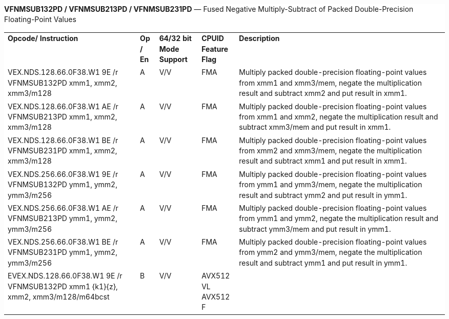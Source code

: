 <b>VFNMSUB132PD / VFNMSUB213PD / VFNMSUB231PD</b> — Fused Negative Multiply-Subtract of
Packed Double-Precision Floating-Point Values
<table>
	<tr>
		<td><b>Opcode/ Instruction</b></td>
		<td><b>Op/ En</b></td>
		<td><b>64/32 bit Mode Support</b></td>
		<td><b>CPUID Feature Flag</b></td>
		<td><b>Description</b></td>
	</tr>
	<tr>
		<td>VEX.NDS.128.66.0F38.W1 9E /r VFNMSUB132PD xmm1, xmm2, xmm3/m128</td>
		<td>A</td>
		<td>V/V</td>
		<td>FMA</td>
		<td>Multiply packed double-precision floating-point values from xmm1 and xmm3/mem, negate the multiplication result and subtract xmm2 and put result in xmm1.</td>
	</tr>
	<tr>
		<td>VEX.NDS.128.66.0F38.W1 AE /r VFNMSUB213PD xmm1, xmm2, xmm3/m128</td>
		<td>A</td>
		<td>V/V</td>
		<td>FMA</td>
		<td>Multiply packed double-precision floating-point values from xmm1 and xmm2, negate the multiplication result and subtract xmm3/mem and put result in xmm1.</td>
	</tr>
	<tr>
		<td>VEX.NDS.128.66.0F38.W1 BE /r VFNMSUB231PD xmm1, xmm2, xmm3/m128</td>
		<td>A</td>
		<td>V/V</td>
		<td>FMA</td>
		<td>Multiply packed double-precision floating-point values from xmm2 and xmm3/mem, negate the multiplication result and subtract xmm1 and put result in xmm1.</td>
	</tr>
	<tr>
		<td>VEX.NDS.256.66.0F38.W1 9E /r VFNMSUB132PD ymm1, ymm2, ymm3/m256</td>
		<td>A</td>
		<td>V/V</td>
		<td>FMA</td>
		<td>Multiply packed double-precision floating-point values from ymm1 and ymm3/mem, negate the multiplication result and subtract ymm2 and put result in ymm1.</td>
	</tr>
	<tr>
		<td>VEX.NDS.256.66.0F38.W1 AE /r VFNMSUB213PD ymm1, ymm2, ymm3/m256</td>
		<td>A</td>
		<td>V/V</td>
		<td>FMA</td>
		<td>Multiply packed double-precision floating-point values from ymm1 and ymm2, negate the multiplication result and subtract ymm3/mem and put result in ymm1.</td>
	</tr>
	<tr>
		<td>VEX.NDS.256.66.0F38.W1 BE /r VFNMSUB231PD ymm1, ymm2, ymm3/m256</td>
		<td>A</td>
		<td>V/V</td>
		<td>FMA</td>
		<td>Multiply packed double-precision floating-point values from ymm2 and ymm3/mem, negate the multiplication result and subtract ymm1 and put result in ymm1.</td>
	</tr>
	<tr>
		<td>EVEX.NDS.128.66.0F38.W1 9E /r VFNMSUB132PD xmm1 {k1}{z}, xmm2, xmm3/m128/m64bcst</td>
		<td>B</td>
		<td>V/V</td>
		<td>AVX512VL AVX512F</td>